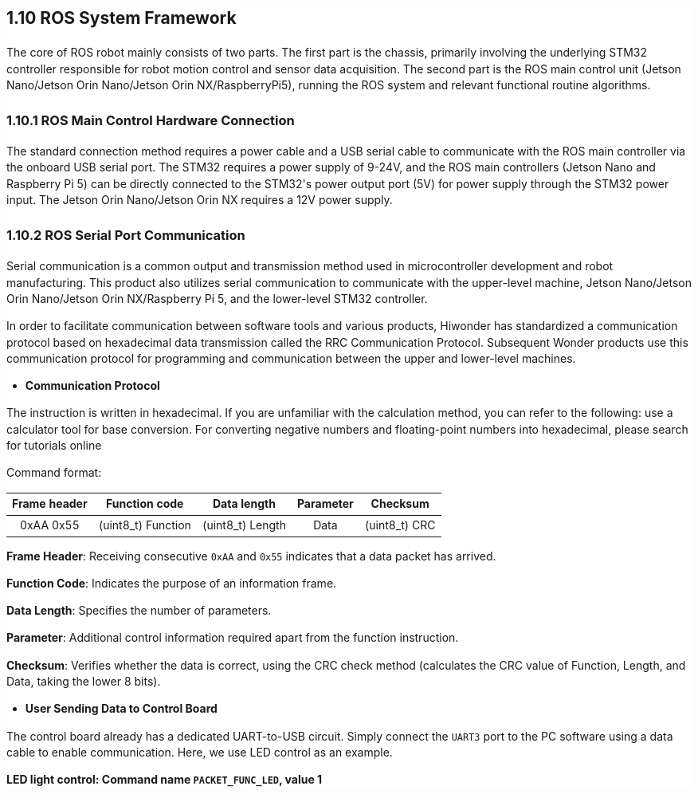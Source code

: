 ## 1.10 ROS System Framework

The core of ROS robot mainly consists of two parts. The first part is the chassis, primarily involving the underlying STM32 controller responsible for robot motion control and sensor data acquisition. The second part is the ROS main control unit (Jetson Nano/Jetson Orin Nano/Jetson Orin NX/RaspberryPi5), running the ROS system and relevant functional routine algorithms.

### 1.10.1 ROS Main Control Hardware Connection

The standard connection method requires a power cable and a USB serial cable to communicate with the ROS main controller via the onboard USB serial port. The STM32 requires a power supply of 9-24V, and the ROS main controllers (Jetson Nano and Raspberry Pi 5) can be directly connected to the STM32's power output port (5V) for power supply through the STM32 power input. The Jetson Orin Nano/Jetson Orin NX requires a 12V power supply.

### 1.10.2 ROS Serial Port Communication

Serial communication is a common output and transmission method used in microcontroller development and robot manufacturing. This product also utilizes serial communication to communicate with the upper-level machine, Jetson Nano/Jetson Orin Nano/Jetson Orin NX/Raspberry Pi 5, and the lower-level STM32 controller.

In order to facilitate communication between software tools and various products, Hiwonder has standardized a communication protocol based on hexadecimal data transmission called the RRC Communication Protocol. Subsequent Wonder products use this communication protocol for programming and communication between the upper and lower-level machines.

* **Communication Protocol**

The instruction is written in hexadecimal. If you are unfamiliar with the calculation method, you can refer to the following: use a calculator tool for base conversion. For converting negative numbers and floating-point numbers into hexadecimal, please search for tutorials online

Command format:

| Frame header | Function code | Data length | Parameter | Checksum |
|:--:|:--:|:--:|:--:|:--:|
| 0xAA 0x55 | (uint8_t) Function | (uint8_t) Length | Data | (uint8_t) CRC |

**Frame Header**: Receiving consecutive `0xAA` and `0x55` indicates that a data packet has arrived.

**Function Code**: Indicates the purpose of an information frame.

**Data Length**: Specifies the number of parameters.

**Parameter**: Additional control information required apart from the function instruction.

**Checksum**: Verifies whether the data is correct, using the CRC check method (calculates the CRC value of Function, Length, and Data, taking the lower 8 bits).

* **User Sending Data to Control Board**

The control board already has a dedicated UART-to-USB circuit. Simply connect the `UART3` port to the PC software using a data cable to enable communication. Here, we use LED control as an example.

**LED light control: Command name `PACKET_FUNC_LED`, value 1**
